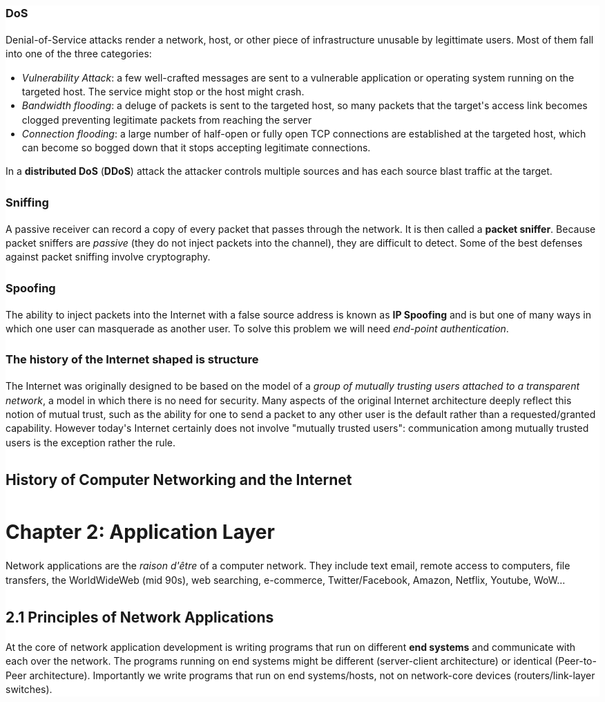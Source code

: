 ### DoS
Denial-of-Service attacks render a network, host, or other piece of infrastructure unusable by legittimate users. Most of them fall into one of the three categories:

 - *Vulnerability Attack*: a few well-crafted messages are sent to a vulnerable application or operating system running on the targeted host. The service might stop or the host might crash.
 - *Bandwidth flooding*: a deluge of packets is sent to the targeted host, so many packets that the target's access link becomes clogged preventing legitimate packets from reaching the server
 - *Connection flooding*: a large number of half-open or fully open TCP connections are established at the targeted host, which can become so bogged down that it stops accepting legitimate connections.

In a **distributed DoS** (**DDoS**) attack the attacker controls multiple sources and has each source blast traffic at the target.

### Sniffing
A passive receiver can record a copy of every packet that passes through the network. It is then called a **packet sniffer**.
Because packet sniffers are *passive* (they do not inject packets into the channel), they are difficult to detect. Some of the best defenses against packet sniffing involve cryptography.

### Spoofing
The ability to inject packets into the Internet with a false source address is known as **IP Spoofing** and is but one of many ways in which one user can masquerade as another user.
To solve this problem we will need *end-point authentication*.

### The history of the Internet shaped is structure
The Internet was originally designed to be based on the model of a *group of mutually trusting users attached to a transparent network*, a model in which there is no need for security. Many aspects of the original Internet architecture deeply reflect this notion of mutual trust, such as the ability for one to send a packet to any other user is the default rather than a requested/granted capability.
However today's Internet certainly does not involve "mutually trusted users": communication among mutually trusted users is the exception rather the rule.

## History of Computer Networking and the Internet

# Chapter 2: Application Layer
Network applications are the *raison d'être* of a computer network. They include  text email, remote access to computers, file transfers, the WorldWideWeb (mid 90s), web searching, e-commerce, Twitter/Facebook, Amazon, Netflix, Youtube, WoW...

## 2.1 Principles of Network Applications
At the core of network application development is writing programs that run on different **end systems** and communicate with each over the network. The programs running on end systems might be different (server-client architecture) or identical (Peer-to-Peer architecture).
Importantly we write programs that run on end systems/hosts, not on network-core devices (routers/link-layer switches).
